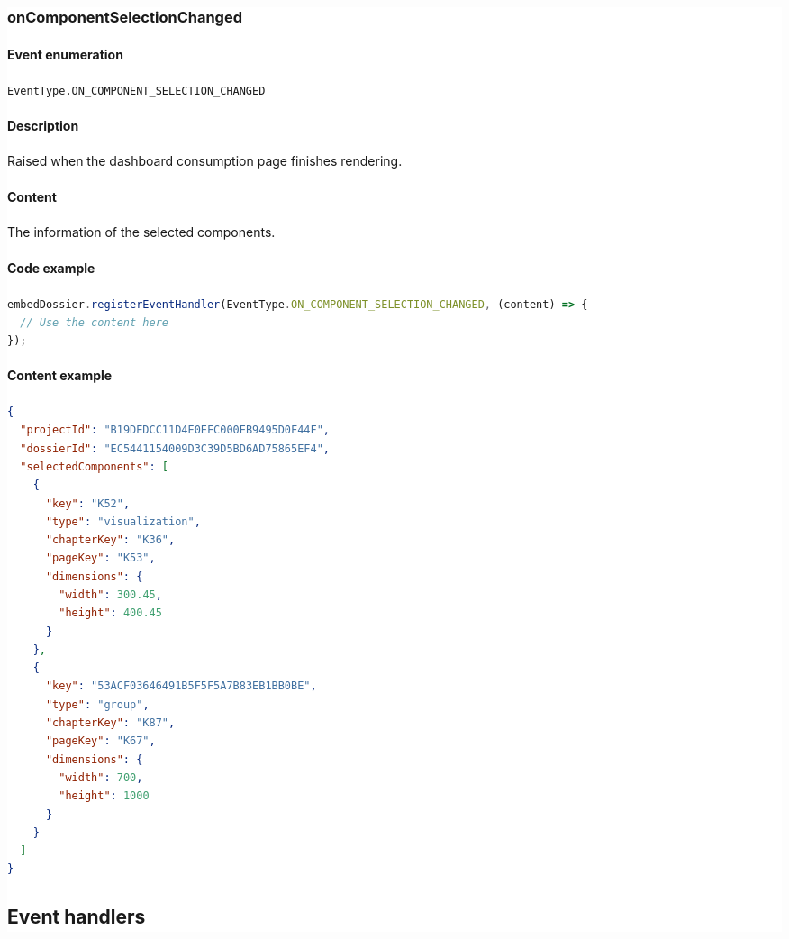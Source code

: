 ### onComponentSelectionChanged

#### Event enumeration

`EventType.ON_COMPONENT_SELECTION_CHANGED`

#### Description

Raised when the dashboard consumption page finishes rendering.

#### Content

The information of the selected components.

#### Code example

```js
embedDossier.registerEventHandler(EventType.ON_COMPONENT_SELECTION_CHANGED, (content) => {
  // Use the content here
});
```

#### Content example

```json
{
  "projectId": "B19DEDCC11D4E0EFC000EB9495D0F44F",
  "dossierId": "EC5441154009D3C39D5BD6AD75865EF4",
  "selectedComponents": [
    {
      "key": "K52",
      "type": "visualization",
      "chapterKey": "K36",
      "pageKey": "K53",
      "dimensions": {
        "width": 300.45,
        "height": 400.45
      }
    },
    {
      "key": "53ACF03646491B5F5F5A7B83EB1BB0BE",
      "type": "group",
      "chapterKey": "K87",
      "pageKey": "K67",
      "dimensions": {
        "width": 700,
        "height": 1000
      }
    }
  ]
}
```

## Event handlers
